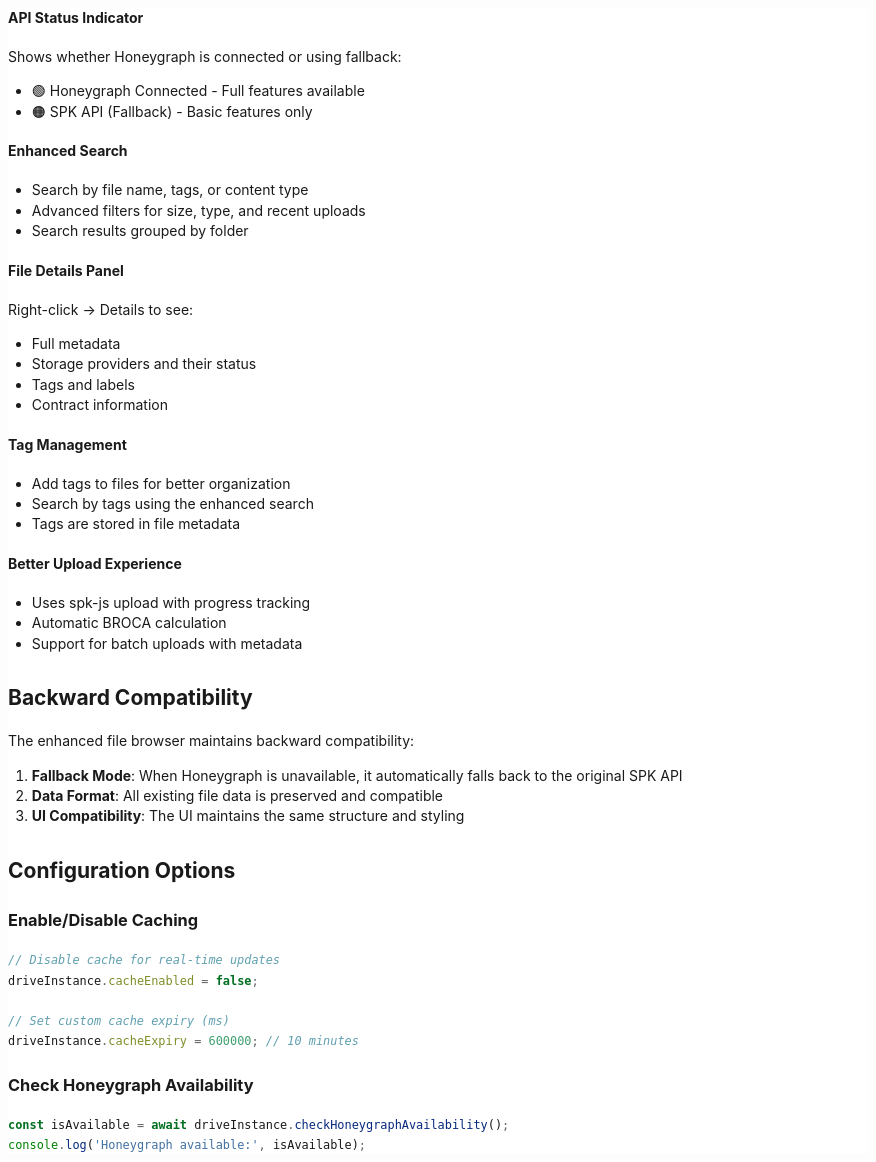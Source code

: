 #### API Status Indicator
Shows whether Honeygraph is connected or using fallback:
- 🟢 Honeygraph Connected - Full features available
- 🟠 SPK API (Fallback) - Basic features only

#### Enhanced Search
- Search by file name, tags, or content type
- Advanced filters for size, type, and recent uploads
- Search results grouped by folder

#### File Details Panel
Right-click → Details to see:
- Full metadata
- Storage providers and their status
- Tags and labels
- Contract information

#### Tag Management
- Add tags to files for better organization
- Search by tags using the enhanced search
- Tags are stored in file metadata

#### Better Upload Experience
- Uses spk-js upload with progress tracking
- Automatic BROCA calculation
- Support for batch uploads with metadata

## Backward Compatibility

The enhanced file browser maintains backward compatibility:

1. **Fallback Mode**: When Honeygraph is unavailable, it automatically falls back to the original SPK API
2. **Data Format**: All existing file data is preserved and compatible
3. **UI Compatibility**: The UI maintains the same structure and styling

## Configuration Options

### Enable/Disable Caching

```javascript
// Disable cache for real-time updates
driveInstance.cacheEnabled = false;

// Set custom cache expiry (ms)
driveInstance.cacheExpiry = 600000; // 10 minutes
```

### Check Honeygraph Availability

```javascript
const isAvailable = await driveInstance.checkHoneygraphAvailability();
console.log('Honeygraph available:', isAvailable);
```
